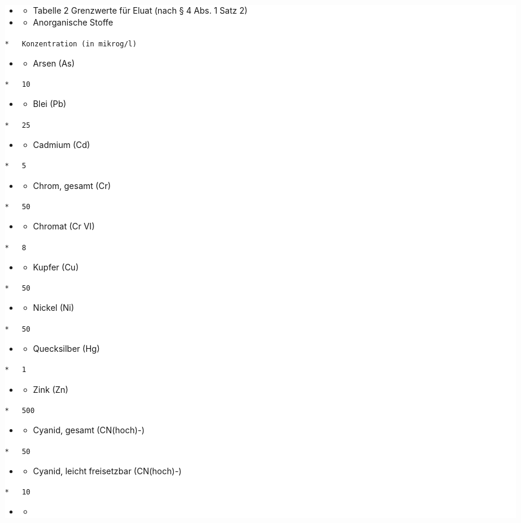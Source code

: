 



*    *   Tabelle 2
        Grenzwerte für Eluat (nach § 4 Abs. 1 Satz 2)


*    *   Anorganische Stoffe

    *   Konzentration (in mikrog/l)


*    *   Arsen (As)

    *   10


*    *   Blei (Pb)

    *   25


*    *   Cadmium (Cd)

    *   5


*    *   Chrom, gesamt (Cr)

    *   50


*    *   Chromat (Cr VI)

    *   8


*    *   Kupfer (Cu)

    *   50


*    *   Nickel (Ni)

    *   50


*    *   Quecksilber (Hg)

    *   1


*    *   Zink (Zn)

    *   500


*    *   Cyanid, gesamt (CN(hoch)-)

    *   50


*    *   Cyanid, leicht freisetzbar (CN(hoch)-)

    *   10


*    *
